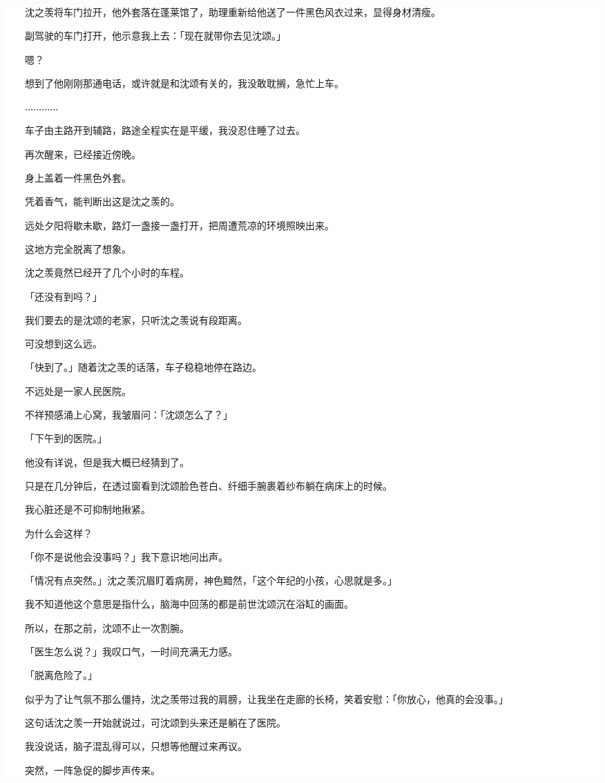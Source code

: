 &emsp;&emsp;沈之羡将车门拉开，他外套落在蓬莱馆了，助理重新给他送了一件黑色风衣过来，显得身材清瘦。  
  
&emsp;&emsp;副驾驶的车门打开，他示意我上去：「现在就带你去见沈颂。」  
  
&emsp;&emsp;嗯？  
  
&emsp;&emsp;想到了他刚刚那通电话，或许就是和沈颂有关的，我没敢耽搁，急忙上车。  
  
&emsp;&emsp;…………  
  
&emsp;&emsp;车子由主路开到辅路，路途全程实在是平缓，我没忍住睡了过去。  
  
&emsp;&emsp;再次醒来，已经接近傍晚。  
  
&emsp;&emsp;身上盖着一件黑色外套。  
  
&emsp;&emsp;凭着香气，能判断出这是沈之羡的。  
  
&emsp;&emsp;远处夕阳将歇未歇，路灯一盏接一盏打开，把周遭荒凉的环境照映出来。  
  
&emsp;&emsp;这地方完全脱离了想象。  
  
&emsp;&emsp;沈之羡竟然已经开了几个小时的车程。  
  
&emsp;&emsp;「还没有到吗？」  
  
&emsp;&emsp;我们要去的是沈颂的老家，只听沈之羡说有段距离。  
  
&emsp;&emsp;可没想到这么远。  
  
&emsp;&emsp;「快到了。」随着沈之羡的话落，车子稳稳地停在路边。  
  
&emsp;&emsp;不远处是一家人民医院。  
  
&emsp;&emsp;不祥预感涌上心窝，我皱眉问：「沈颂怎么了？」  
  
&emsp;&emsp;「下午到的医院。」  
  
&emsp;&emsp;他没有详说，但是我大概已经猜到了。  
  
&emsp;&emsp;只是在几分钟后，在透过窗看到沈颂脸色苍白、纤细手腕裹着纱布躺在病床上的时候。  
  
&emsp;&emsp;我心脏还是不可抑制地揪紧。  
  
&emsp;&emsp;为什么会这样？  
  
&emsp;&emsp;「你不是说他会没事吗？」我下意识地问出声。  
  
&emsp;&emsp;「情况有点突然。」沈之羡沉眉盯着病房，神色黯然，「这个年纪的小孩，心思就是多。」  
  
&emsp;&emsp;我不知道他这个意思是指什么，脑海中回荡的都是前世沈颂沉在浴缸的画面。  
  
&emsp;&emsp;所以，在那之前，沈颂不止一次割腕。  
  
&emsp;&emsp;「医生怎么说？」我叹口气，一时间充满无力感。  
  
&emsp;&emsp;「脱离危险了。」  
  
&emsp;&emsp;似乎为了让气氛不那么僵持，沈之羡带过我的肩膀，让我坐在走廊的长椅，笑着安慰：「你放心，他真的会没事。」  
  
&emsp;&emsp;这句话沈之羡一开始就说过，可沈颂到头来还是躺在了医院。  
  
&emsp;&emsp;我没说话，脑子混乱得可以，只想等他醒过来再议。  
  
&emsp;&emsp;突然，一阵急促的脚步声传来。  
  
